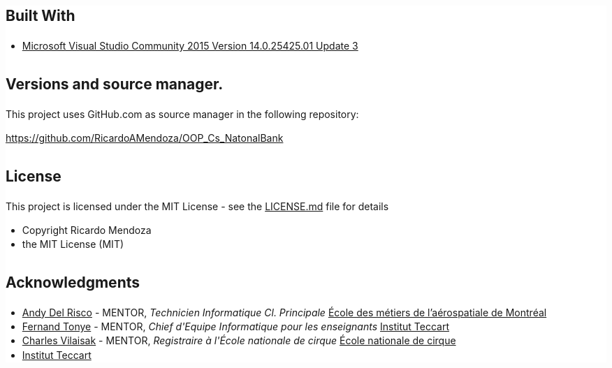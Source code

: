  
 
## Built With

* [Microsoft Visual Studio Community 2015 Version 14.0.25425.01 Update 3](https://visualstudio.microsoft.com/)


## Versions and source manager. 

This project uses GitHub.com as source manager in the following repository:

https://github.com/RicardoAMendoza/OOP_Cs_NatonalBank


## License

This project is licensed under the MIT License - see the [LICENSE.md](LICENSE.md) file for details

- Copyright Ricardo Mendoza
- the MIT License (MIT)


## Acknowledgments

* [Andy Del Risco](https://www.linkedin.com/in/andydelriscomanzanares/) - MENTOR, *Technicien Informatique Cl. Principale* [École des métiers de l’aérospatiale de Montréal](http://ecole-metiers-aerospatiale.csdm.ca/)
* [Fernand Tonye](https://www.linkedin.com/in/fernand-tonye-6a46532b/) - MENTOR, *Chief d'Equipe Informatique pour les enseignants* [Institut Teccart](http://www.teccart.qc.ca/)
* [Charles Vilaisak](https://www.linkedin.com/in/cvilaisak/) - MENTOR, *Registraire à l'École nationale de cirque* [École nationale de cirque](https://www.linkedin.com/school/-cole-nationale-de-cirque/)
* [Institut Teccart](http://www.teccart.qc.ca/)

